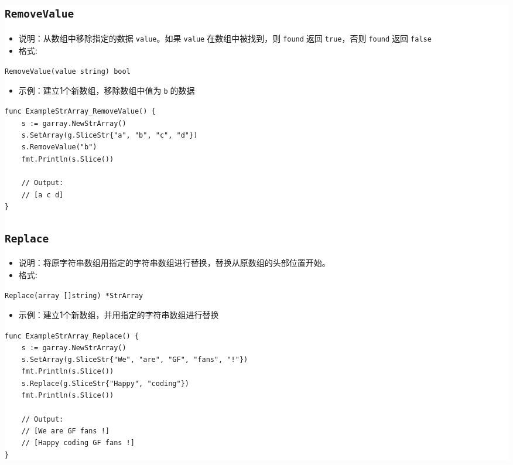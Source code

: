 
## `RemoveValue`

- 说明：从数组中移除指定的数据 `value`。如果 `value` 在数组中被找到，则 `found` 返回 `true`，否则 `found` 返回 `false`
- 格式:









```
RemoveValue(value string) bool
```

- 示例：建立1个新数组，移除数组中值为 `b` 的数据









```
func ExampleStrArray_RemoveValue() {
  	s := garray.NewStrArray()
  	s.SetArray(g.SliceStr{"a", "b", "c", "d"})
  	s.RemoveValue("b")
  	fmt.Println(s.Slice())

  	// Output:
  	// [a c d]
}
```


## `Replace`

- 说明：将原字符串数组用指定的字符串数组进行替换，替换从原数组的头部位置开始。
- 格式:









```
Replace(array []string) *StrArray
```

- 示例：建立1个新数组，并用指定的字符串数组进行替换









```
func ExampleStrArray_Replace() {
  	s := garray.NewStrArray()
  	s.SetArray(g.SliceStr{"We", "are", "GF", "fans", "!"})
  	fmt.Println(s.Slice())
  	s.Replace(g.SliceStr{"Happy", "coding"})
  	fmt.Println(s.Slice())

  	// Output:
  	// [We are GF fans !]
  	// [Happy coding GF fans !]
}
```
